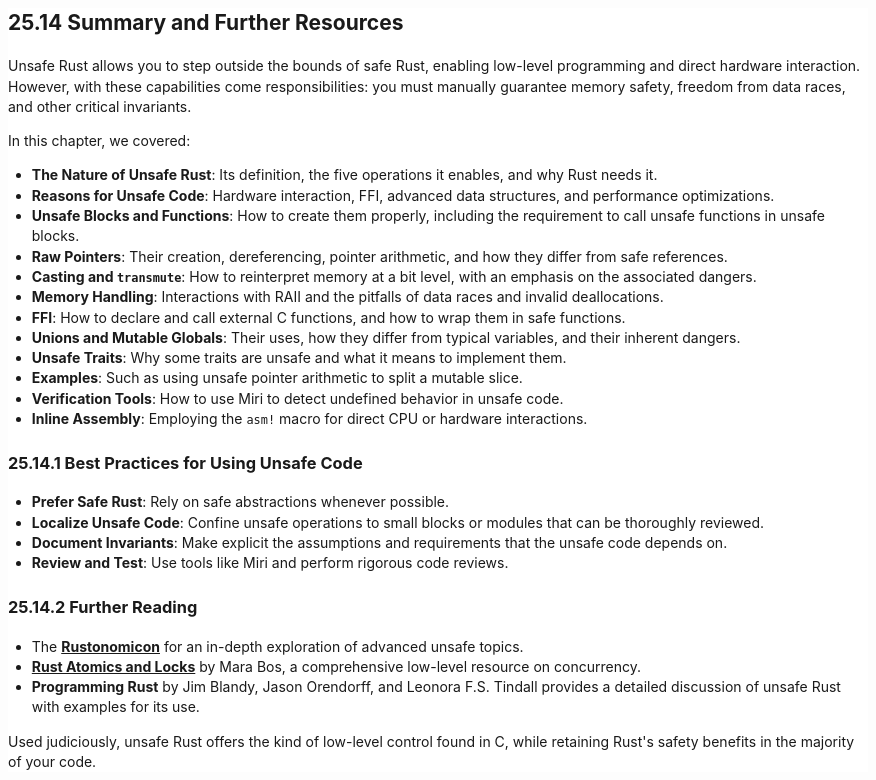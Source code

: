 ## 25.14 Summary and Further Resources

Unsafe Rust allows you to step outside the bounds of safe Rust, enabling low-level programming and direct hardware interaction. However, with these capabilities come responsibilities: you must manually guarantee memory safety, freedom from data races, and other critical invariants.

In this chapter, we covered:

- **The Nature of Unsafe Rust**: Its definition, the five operations it enables, and why Rust needs it.  
- **Reasons for Unsafe Code**: Hardware interaction, FFI, advanced data structures, and performance optimizations.  
- **Unsafe Blocks and Functions**: How to create them properly, including the requirement to call unsafe functions in unsafe blocks.  
- **Raw Pointers**: Their creation, dereferencing, pointer arithmetic, and how they differ from safe references.  
- **Casting and `transmute`**: How to reinterpret memory at a bit level, with an emphasis on the associated dangers.  
- **Memory Handling**: Interactions with RAII and the pitfalls of data races and invalid deallocations.  
- **FFI**: How to declare and call external C functions, and how to wrap them in safe functions.  
- **Unions and Mutable Globals**: Their uses, how they differ from typical variables, and their inherent dangers.  
- **Unsafe Traits**: Why some traits are unsafe and what it means to implement them.  
- **Examples**: Such as using unsafe pointer arithmetic to split a mutable slice.  
- **Verification Tools**: How to use Miri to detect undefined behavior in unsafe code.  
- **Inline Assembly**: Employing the `asm!` macro for direct CPU or hardware interactions.

### 25.14.1 Best Practices for Using Unsafe Code

- **Prefer Safe Rust**: Rely on safe abstractions whenever possible.  
- **Localize Unsafe Code**: Confine unsafe operations to small blocks or modules that can be thoroughly reviewed.  
- **Document Invariants**: Make explicit the assumptions and requirements that the unsafe code depends on.  
- **Review and Test**: Use tools like Miri and perform rigorous code reviews.

### 25.14.2 Further Reading

- The [**Rustonomicon**](https://doc.rust-lang.org/stable/nomicon/) for an in-depth exploration of advanced unsafe topics.  
- [**Rust Atomics and Locks**](https://marabos.nl/atomics/) by Mara Bos, a comprehensive low-level resource on concurrency.  
- **Programming Rust** by Jim Blandy, Jason Orendorff, and Leonora F.S. Tindall provides a detailed discussion of unsafe Rust with examples for its use.

Used judiciously, unsafe Rust offers the kind of low-level control found in C, while retaining Rust's safety benefits in the majority of your code.
